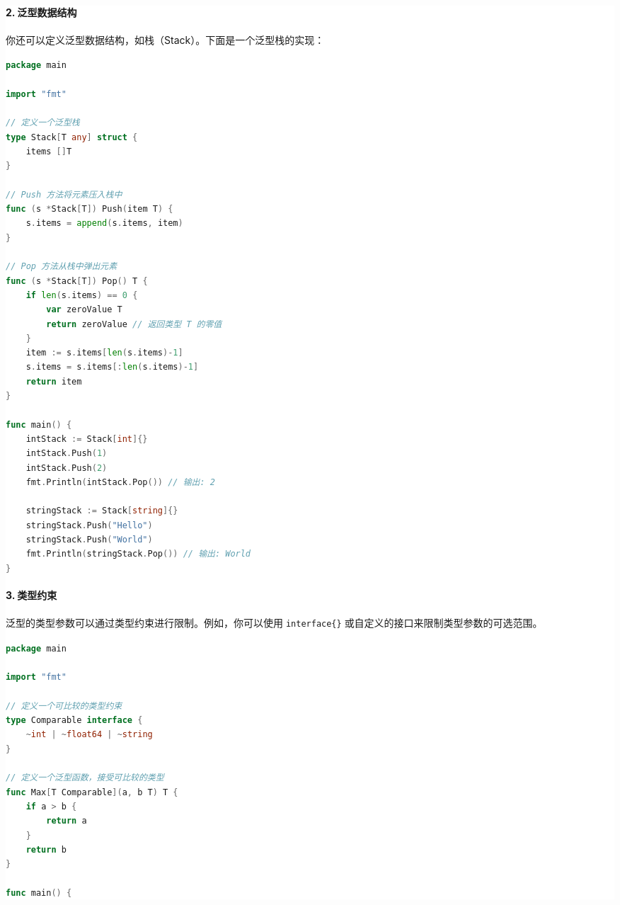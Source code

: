#### 2. 泛型数据结构

你还可以定义泛型数据结构，如栈（Stack）。下面是一个泛型栈的实现：

```go
package main

import "fmt"

// 定义一个泛型栈
type Stack[T any] struct {
    items []T
}

// Push 方法将元素压入栈中
func (s *Stack[T]) Push(item T) {
    s.items = append(s.items, item)
}

// Pop 方法从栈中弹出元素
func (s *Stack[T]) Pop() T {
    if len(s.items) == 0 {
        var zeroValue T
        return zeroValue // 返回类型 T 的零值
    }
    item := s.items[len(s.items)-1]
    s.items = s.items[:len(s.items)-1]
    return item
}

func main() {
    intStack := Stack[int]{}
    intStack.Push(1)
    intStack.Push(2)
    fmt.Println(intStack.Pop()) // 输出: 2

    stringStack := Stack[string]{}
    stringStack.Push("Hello")
    stringStack.Push("World")
    fmt.Println(stringStack.Pop()) // 输出: World
}
```

#### 3. 类型约束

泛型的类型参数可以通过类型约束进行限制。例如，你可以使用 `interface{}` 或自定义的接口来限制类型参数的可选范围。

```go
package main

import "fmt"

// 定义一个可比较的类型约束
type Comparable interface {
    ~int | ~float64 | ~string
}

// 定义一个泛型函数，接受可比较的类型
func Max[T Comparable](a, b T) T {
    if a > b {
        return a
    }
    return b
}

func main() {
```
